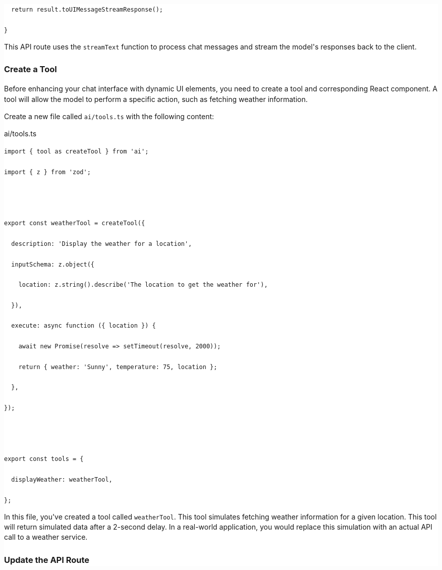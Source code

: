     
    
    
      return result.toUIMessageStreamResponse();
    
    }

This API route uses the `streamText` function to process chat messages and
stream the model's responses back to the client.

### Create a Tool

Before enhancing your chat interface with dynamic UI elements, you need to
create a tool and corresponding React component. A tool will allow the model
to perform a specific action, such as fetching weather information.

Create a new file called `ai/tools.ts` with the following content:

ai/tools.ts

    
    
    import { tool as createTool } from 'ai';
    
    import { z } from 'zod';
    
    
    
    
    export const weatherTool = createTool({
    
      description: 'Display the weather for a location',
    
      inputSchema: z.object({
    
        location: z.string().describe('The location to get the weather for'),
    
      }),
    
      execute: async function ({ location }) {
    
        await new Promise(resolve => setTimeout(resolve, 2000));
    
        return { weather: 'Sunny', temperature: 75, location };
    
      },
    
    });
    
    
    
    
    export const tools = {
    
      displayWeather: weatherTool,
    
    };

In this file, you've created a tool called `weatherTool`. This tool simulates
fetching weather information for a given location. This tool will return
simulated data after a 2-second delay. In a real-world application, you would
replace this simulation with an actual API call to a weather service.

### Update the API Route
